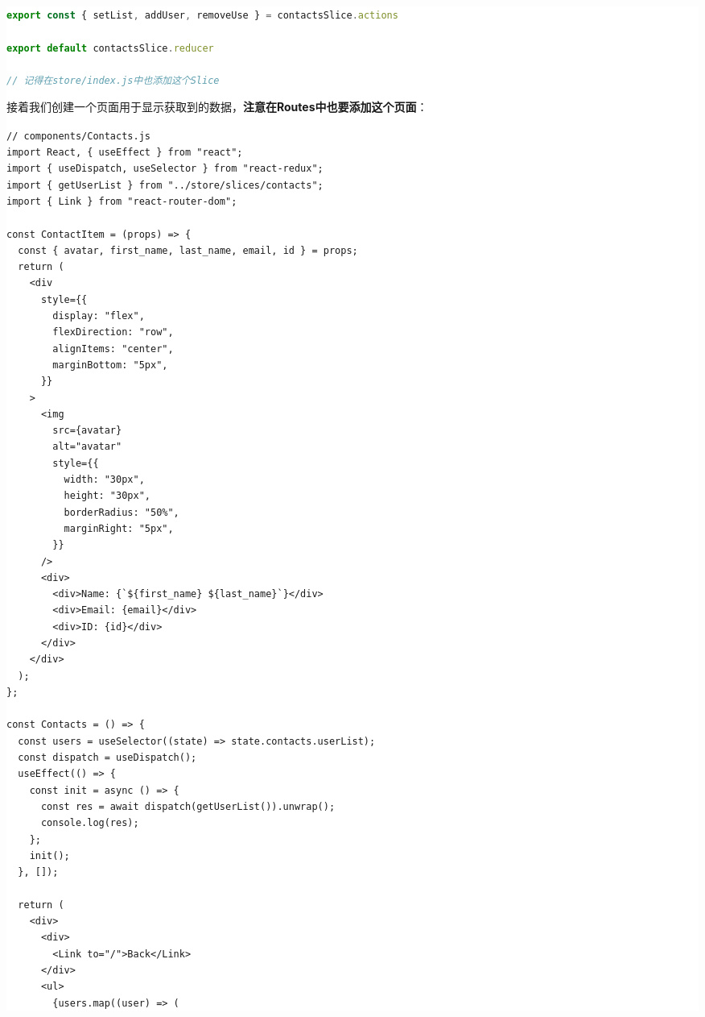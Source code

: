 ```javascript
export const { setList, addUser, removeUse } = contactsSlice.actions

export default contactsSlice.reducer

// 记得在store/index.js中也添加这个Slice
```

接着我们创建一个页面用于显示获取到的数据，**注意在Routes中也要添加这个页面**：

```react
// components/Contacts.js
import React, { useEffect } from "react";
import { useDispatch, useSelector } from "react-redux";
import { getUserList } from "../store/slices/contacts";
import { Link } from "react-router-dom";

const ContactItem = (props) => {
  const { avatar, first_name, last_name, email, id } = props;
  return (
    <div
      style={{
        display: "flex",
        flexDirection: "row",
        alignItems: "center",
        marginBottom: "5px",
      }}
    >
      <img
        src={avatar}
        alt="avatar"
        style={{
          width: "30px",
          height: "30px",
          borderRadius: "50%",
          marginRight: "5px",
        }}
      />
      <div>
        <div>Name: {`${first_name} ${last_name}`}</div>
        <div>Email: {email}</div>
        <div>ID: {id}</div>
      </div>
    </div>
  );
};

const Contacts = () => {
  const users = useSelector((state) => state.contacts.userList);
  const dispatch = useDispatch();
  useEffect(() => {
    const init = async () => {
      const res = await dispatch(getUserList()).unwrap();
      console.log(res);
    };
    init();
  }, []);

  return (
    <div>
      <div>
        <Link to="/">Back</Link>
      </div>
      <ul>
        {users.map((user) => (
```